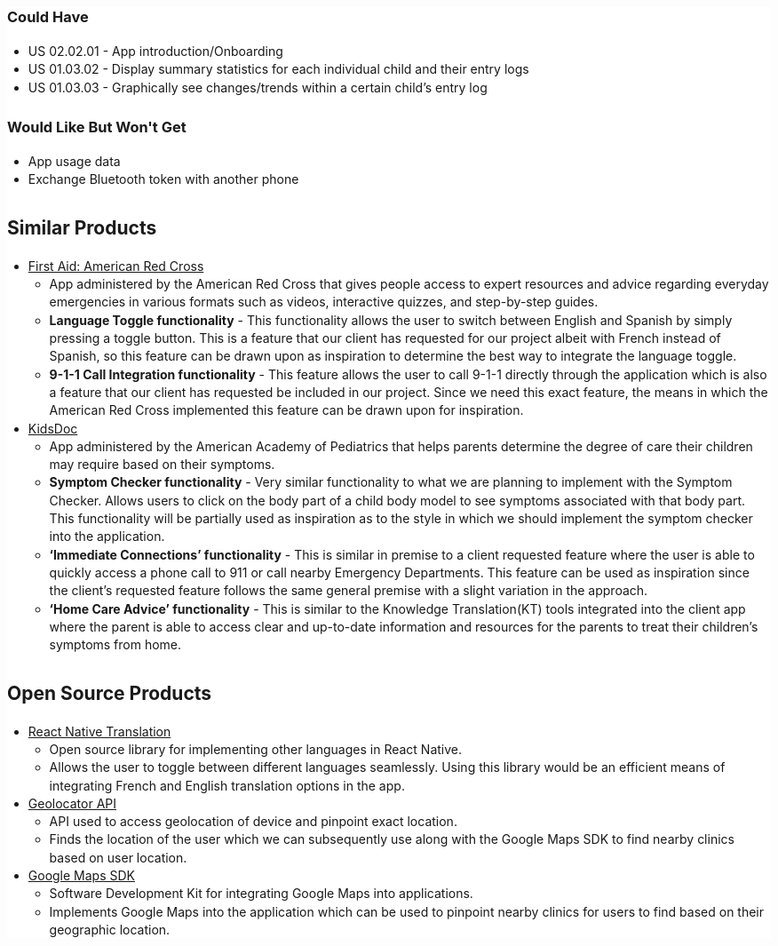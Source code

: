 
### Could Have

- US 02.02.01 - App introduction/Onboarding
- US 01.03.02 - Display summary statistics for each individual child and their entry logs
- US 01.03.03 - Graphically see changes/trends within a certain child’s entry log

### Would Like But Won't Get

- App usage data
- Exchange Bluetooth token with another phone

## Similar Products

+ [First Aid: American Red Cross](https://apps.apple.com/us/app/first-aid-by-american-red-cross/id529160691)
    + App administered by the American Red Cross that gives people access to expert resources and advice regarding everyday emergencies in various formats such as videos, interactive quizzes, and step-by-step guides.
    + **Language Toggle functionality** - This functionality allows the user to switch between English and Spanish by simply pressing a toggle button. This is a feature that our client has requested for our project albeit with French instead of Spanish, so this feature can be drawn upon as inspiration to determine the best way to integrate the language toggle.
    + **9-1-1 Call Integration functionality** - This feature allows the user to call 9-1-1 directly through the application which is also a feature that our client has requested be included in our project. Since we need this exact feature, the means in which the American Red Cross implemented this feature can be drawn upon for inspiration.
+ [KidsDoc](https://apps.apple.com/us/app/kidsdoc-from-the-aap/id373964536)
    + App administered by the American Academy of Pediatrics that helps parents determine the degree of care their children may require based on their symptoms.
    + **Symptom Checker functionality** - Very similar functionality to what we are planning to implement with the Symptom Checker. Allows users to click on the body part of a child body model to see symptoms associated with that body part. This functionality will be partially used as inspiration as to the style in which we should implement the symptom checker into the application.
    + **‘Immediate Connections’ functionality** - This is similar in premise to a client requested feature where the user is able to quickly access a phone call to 911 or call nearby Emergency Departments. This feature can be used as inspiration since the client’s requested feature follows the same general premise with a slight variation in the approach.
    + **‘Home Care Advice’ functionality** - This is similar to the Knowledge Translation(KT) tools integrated into the client app where the parent is able to access clear and up-to-date information and resources for the parents to treat their children’s symptoms from home.

## Open Source Products

+ [React Native Translation](https://www.npmjs.com/package/react-native-translation)
    + Open source library for implementing other languages in React Native.
    + Allows the user to toggle between different languages seamlessly. Using this library would be an efficient means of integrating French and English translation options in the app.
+ [Geolocator API](https://github.com/react-native-geolocation/react-native-geolocation)
    + API used to access geolocation of device and pinpoint exact location.
    + Finds the location of the user which we can subsequently use along with the Google Maps SDK to find nearby clinics based on user location.
+ [Google Maps SDK](https://docs.expo.dev/versions/latest/sdk/map-view/)
    + Software Development Kit for integrating Google Maps into applications.
    + Implements Google Maps into the application which can be used to pinpoint nearby clinics for users to find based on their geographic location.
